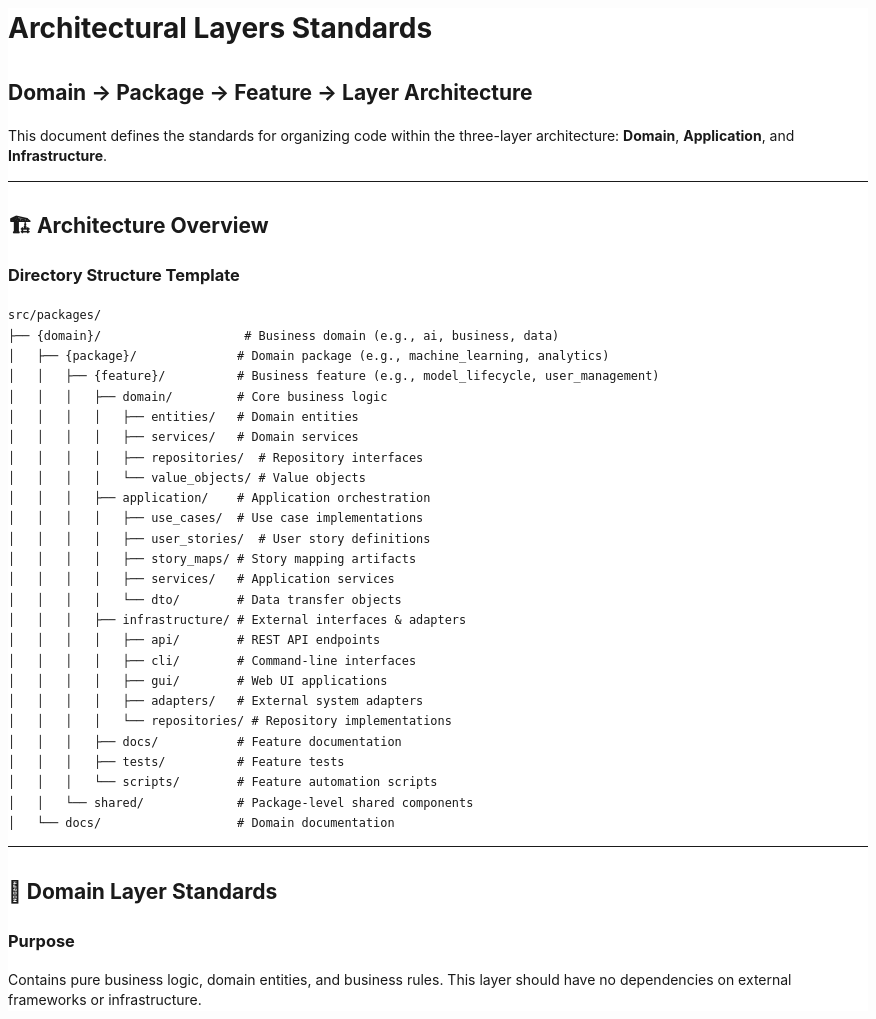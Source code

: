 # Architectural Layers Standards

## Domain → Package → Feature → Layer Architecture

This document defines the standards for organizing code within the three-layer architecture: **Domain**, **Application**, and **Infrastructure**.

---

## 🏗️ Architecture Overview

### **Directory Structure Template**
```
src/packages/
├── {domain}/                    # Business domain (e.g., ai, business, data)
│   ├── {package}/              # Domain package (e.g., machine_learning, analytics)
│   │   ├── {feature}/          # Business feature (e.g., model_lifecycle, user_management)
│   │   │   ├── domain/         # Core business logic
│   │   │   │   ├── entities/   # Domain entities
│   │   │   │   ├── services/   # Domain services
│   │   │   │   ├── repositories/  # Repository interfaces
│   │   │   │   └── value_objects/ # Value objects
│   │   │   ├── application/    # Application orchestration
│   │   │   │   ├── use_cases/  # Use case implementations
│   │   │   │   ├── user_stories/  # User story definitions
│   │   │   │   ├── story_maps/ # Story mapping artifacts
│   │   │   │   ├── services/   # Application services
│   │   │   │   └── dto/        # Data transfer objects
│   │   │   ├── infrastructure/ # External interfaces & adapters
│   │   │   │   ├── api/        # REST API endpoints
│   │   │   │   ├── cli/        # Command-line interfaces
│   │   │   │   ├── gui/        # Web UI applications
│   │   │   │   ├── adapters/   # External system adapters
│   │   │   │   └── repositories/ # Repository implementations
│   │   │   ├── docs/           # Feature documentation
│   │   │   ├── tests/          # Feature tests
│   │   │   └── scripts/        # Feature automation scripts
│   │   └── shared/             # Package-level shared components
│   └── docs/                   # Domain documentation
```

---

## 🎯 Domain Layer Standards

### **Purpose**
Contains pure business logic, domain entities, and business rules. This layer should have no dependencies on external frameworks or infrastructure.
